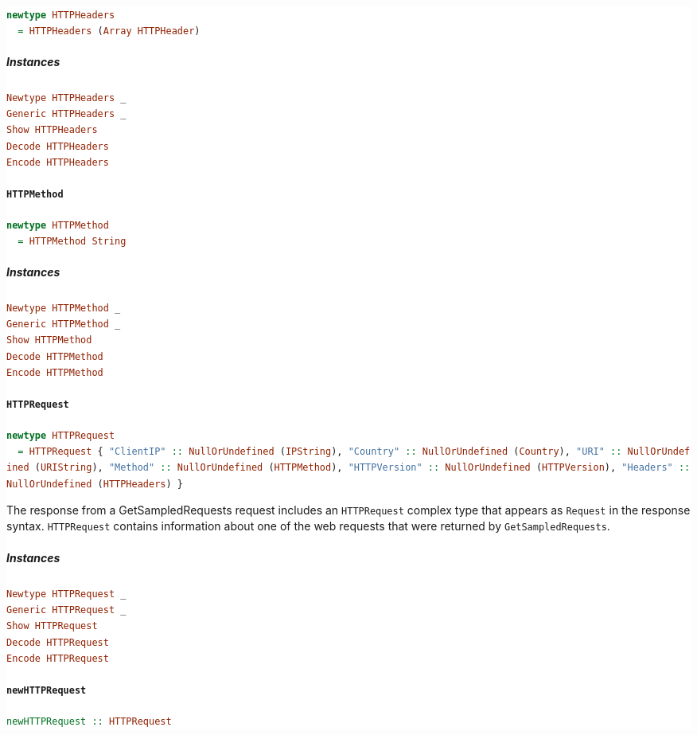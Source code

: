 ``` purescript
newtype HTTPHeaders
  = HTTPHeaders (Array HTTPHeader)
```

##### Instances
``` purescript
Newtype HTTPHeaders _
Generic HTTPHeaders _
Show HTTPHeaders
Decode HTTPHeaders
Encode HTTPHeaders
```

#### `HTTPMethod`

``` purescript
newtype HTTPMethod
  = HTTPMethod String
```

##### Instances
``` purescript
Newtype HTTPMethod _
Generic HTTPMethod _
Show HTTPMethod
Decode HTTPMethod
Encode HTTPMethod
```

#### `HTTPRequest`

``` purescript
newtype HTTPRequest
  = HTTPRequest { "ClientIP" :: NullOrUndefined (IPString), "Country" :: NullOrUndefined (Country), "URI" :: NullOrUndefined (URIString), "Method" :: NullOrUndefined (HTTPMethod), "HTTPVersion" :: NullOrUndefined (HTTPVersion), "Headers" :: NullOrUndefined (HTTPHeaders) }
```

<p>The response from a <a>GetSampledRequests</a> request includes an <code>HTTPRequest</code> complex type that appears as <code>Request</code> in the response syntax. <code>HTTPRequest</code> contains information about one of the web requests that were returned by <code>GetSampledRequests</code>. </p>

##### Instances
``` purescript
Newtype HTTPRequest _
Generic HTTPRequest _
Show HTTPRequest
Decode HTTPRequest
Encode HTTPRequest
```

#### `newHTTPRequest`

``` purescript
newHTTPRequest :: HTTPRequest
```
